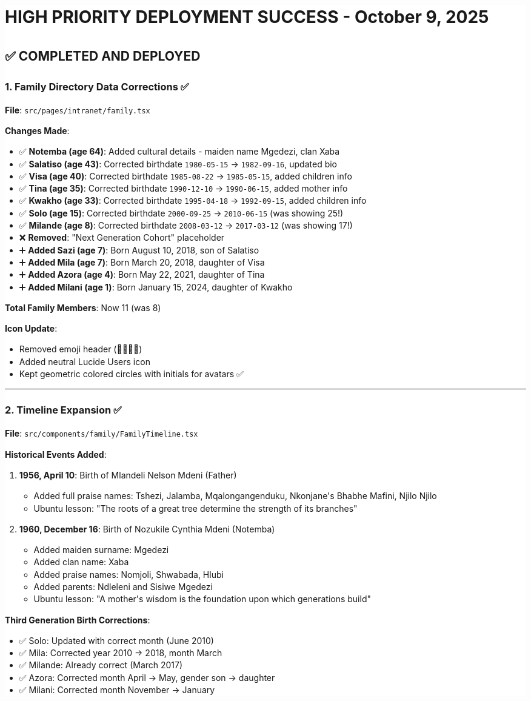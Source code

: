 # HIGH PRIORITY DEPLOYMENT SUCCESS - October 9, 2025

## ✅ COMPLETED AND DEPLOYED

### 1. Family Directory Data Corrections ✅
**File**: `src/pages/intranet/family.tsx`

**Changes Made**:
- ✅ **Notemba (age 64)**: Added cultural details - maiden name Mgedezi, clan Xaba
- ✅ **Salatiso (age 43)**: Corrected birthdate `1980-05-15` → `1982-09-16`, updated bio
- ✅ **Visa (age 40)**: Corrected birthdate `1985-08-22` → `1985-05-15`, added children info
- ✅ **Tina (age 35)**: Corrected birthdate `1990-12-10` → `1990-06-15`, added mother info
- ✅ **Kwakho (age 33)**: Corrected birthdate `1995-04-18` → `1992-09-15`, added children info
- ✅ **Solo (age 15)**: Corrected birthdate `2000-09-25` → `2010-06-15` (was showing 25!)
- ✅ **Milande (age 8)**: Corrected birthdate `2008-03-12` → `2017-03-12` (was showing 17!)
- ❌ **Removed**: "Next Generation Cohort" placeholder
- ➕ **Added Sazi (age 7)**: Born August 10, 2018, son of Salatiso
- ➕ **Added Mila (age 7)**: Born March 20, 2018, daughter of Visa
- ➕ **Added Azora (age 4)**: Born May 22, 2021, daughter of Tina
- ➕ **Added Milani (age 1)**: Born January 15, 2024, daughter of Kwakho

**Total Family Members**: Now 11 (was 8)

**Icon Update**: 
- Removed emoji header (👨‍👩‍👧‍👦)
- Added neutral Lucide Users icon
- Kept geometric colored circles with initials for avatars ✅

---

### 2. Timeline Expansion ✅
**File**: `src/components/family/FamilyTimeline.tsx`

**Historical Events Added**:
1. **1956, April 10**: Birth of Mlandeli Nelson Mdeni (Father)
   - Added full praise names: Tshezi, Jalamba, Mqalongangenduku, Nkonjane's Bhabhe Mafini, Njilo Njilo
   - Ubuntu lesson: "The roots of a great tree determine the strength of its branches"

2. **1960, December 16**: Birth of Nozukile Cynthia Mdeni (Notemba)
   - Added maiden surname: Mgedezi
   - Added clan name: Xaba  
   - Added praise names: Nomjoli, Shwabada, Hlubi
   - Added parents: Ndleleni and Sisiwe Mgedezi
   - Ubuntu lesson: "A mother's wisdom is the foundation upon which generations build"

**Third Generation Birth Corrections**:
- ✅ Solo: Updated with correct month (June 2010)
- ✅ Mila: Corrected year 2010 → 2018, month March
- ✅ Milande: Already correct (March 2017)
- ✅ Azora: Corrected month April → May, gender son → daughter
- ✅ Milani: Corrected month November → January
